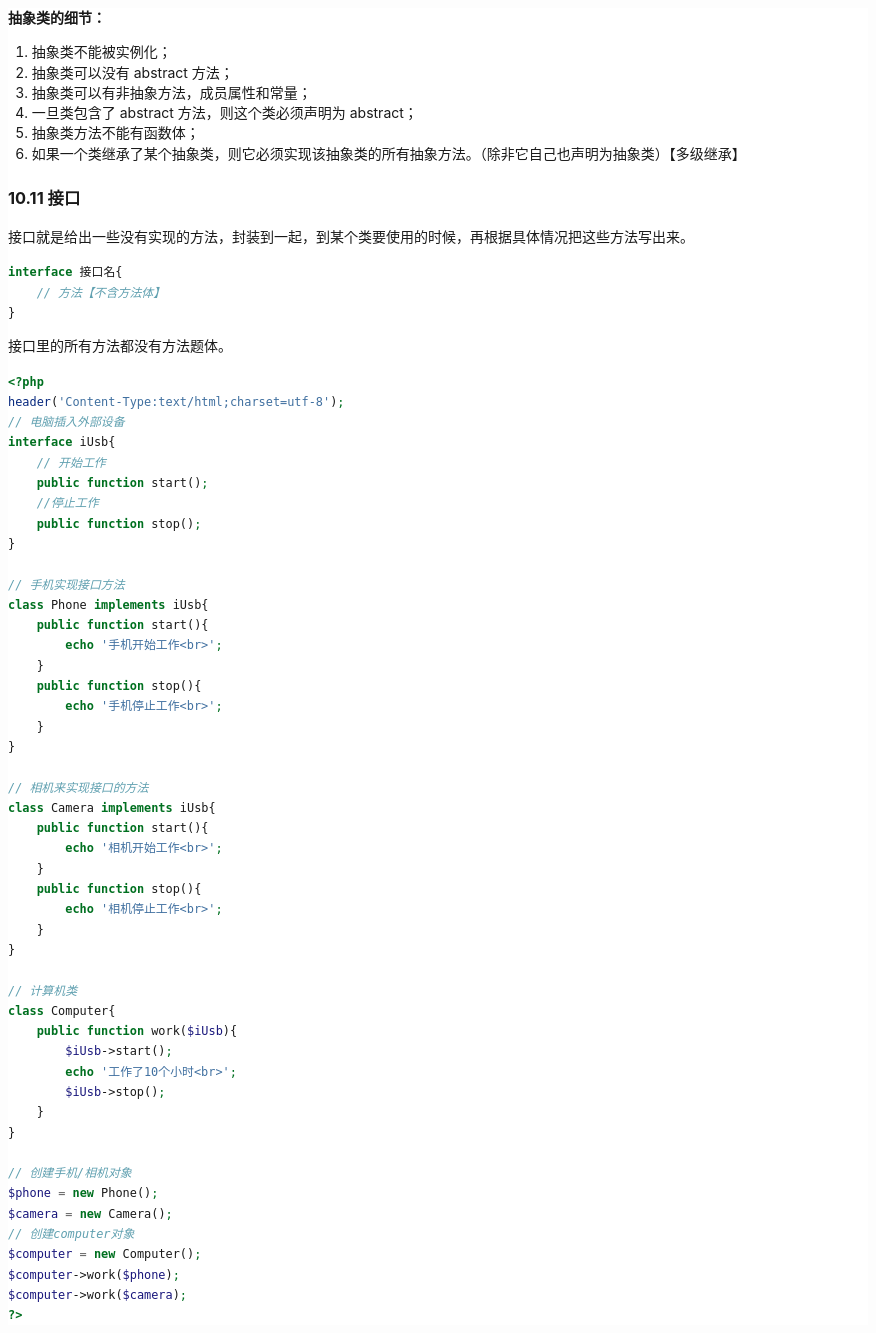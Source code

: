 **抽象类的细节：**
1. 抽象类不能被实例化；
2. 抽象类可以没有 abstract 方法；
3. 抽象类可以有非抽象方法，成员属性和常量；
4. 一旦类包含了 abstract 方法，则这个类必须声明为 abstract；
5. 抽象类方法不能有函数体；
6. 如果一个类继承了某个抽象类，则它必须实现该抽象类的所有抽象方法。（除非它自己也声明为抽象类）【多级继承】

### 10.11 接口
接口就是给出一些没有实现的方法，封装到一起，到某个类要使用的时候，再根据具体情况把这些方法写出来。   
```php
interface 接口名{
	// 方法【不含方法体】
}
```
接口里的所有方法都没有方法题体。
```php
<?php
header('Content-Type:text/html;charset=utf-8');
// 电脑插入外部设备
interface iUsb{
	// 开始工作
	public function start();
	//停止工作
	public function stop();
}

// 手机实现接口方法
class Phone implements iUsb{
	public function start(){
		echo '手机开始工作<br>';
	}
	public function stop(){
		echo '手机停止工作<br>';
	}
}

// 相机来实现接口的方法
class Camera implements iUsb{
	public function start(){
		echo '相机开始工作<br>';
	}
	public function stop(){
		echo '相机停止工作<br>';
	}
}

// 计算机类
class Computer{
	public function work($iUsb){
		$iUsb->start();
		echo '工作了10个小时<br>';
		$iUsb->stop();
	}
}

// 创建手机/相机对象
$phone = new Phone();
$camera = new Camera();
// 创建computer对象
$computer = new Computer();
$computer->work($phone);
$computer->work($camera);
?>
```